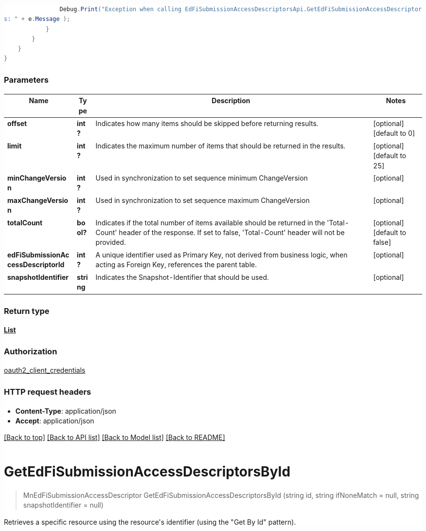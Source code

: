 ```csharp
                Debug.Print("Exception when calling EdFiSubmissionAccessDescriptorsApi.GetEdFiSubmissionAccessDescriptors: " + e.Message );
            }
        }
    }
}
```

### Parameters

Name | Type | Description  | Notes
------------- | ------------- | ------------- | -------------
 **offset** | **int?**| Indicates how many items should be skipped before returning results. | [optional] [default to 0]
 **limit** | **int?**| Indicates the maximum number of items that should be returned in the results. | [optional] [default to 25]
 **minChangeVersion** | **int?**| Used in synchronization to set sequence minimum ChangeVersion | [optional] 
 **maxChangeVersion** | **int?**| Used in synchronization to set sequence maximum ChangeVersion | [optional] 
 **totalCount** | **bool?**| Indicates if the total number of items available should be returned in the &#39;Total-Count&#39; header of the response.  If set to false, &#39;Total-Count&#39; header will not be provided. | [optional] [default to false]
 **edFiSubmissionAccessDescriptorId** | **int?**| A unique identifier used as Primary Key, not derived from business logic, when acting as Foreign Key, references the parent table. | [optional] 
 **snapshotIdentifier** | **string**| Indicates the Snapshot-Identifier that should be used. | [optional] 

### Return type

[**List<MnEdFiSubmissionAccessDescriptor>**](MnEdFiSubmissionAccessDescriptor.md)

### Authorization

[oauth2_client_credentials](../README.md#oauth2_client_credentials)

### HTTP request headers

 - **Content-Type**: application/json
 - **Accept**: application/json

[[Back to top]](#) [[Back to API list]](../README.md#documentation-for-api-endpoints) [[Back to Model list]](../README.md#documentation-for-models) [[Back to README]](../README.md)

<a name="getedfisubmissionaccessdescriptorsbyid"></a>
# **GetEdFiSubmissionAccessDescriptorsById**
> MnEdFiSubmissionAccessDescriptor GetEdFiSubmissionAccessDescriptorsById (string id, string ifNoneMatch = null, string snapshotIdentifier = null)

Retrieves a specific resource using the resource's identifier (using the \"Get By Id\" pattern).
